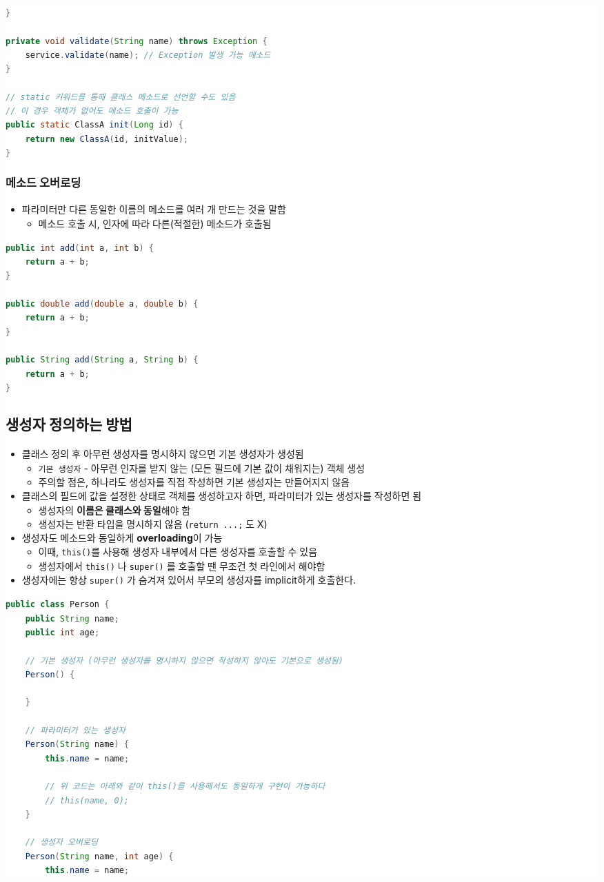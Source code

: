 ```java
}

private void validate(String name) throws Exception {
    service.validate(name); // Exception 발생 가능 메소드
}

// static 키워드를 통해 클래스 메소드로 선언할 수도 있음
// 이 경우 객체가 없어도 메소드 호출이 가능
public static ClassA init(Long id) {
    return new ClassA(id, initValue);
}
```

### 메소드 오버로딩
* 파라미터만 다른 동일한 이름의 메소드를 여러 개 만드는 것을 말함
  * 메소드 호출 시, 인자에 따라 다른(적절한) 메소드가 호출됨
```java
public int add(int a, int b) {
    return a + b;
}

public double add(double a, double b) {
    return a + b;
}

public String add(String a, String b) {
    return a + b;
}
```

## 생성자 정의하는 방법
* 클래스 정의 후 아무런 생성자를 명시하지 않으면 기본 생성자가 생성됨
  * `기본 생성자` - 아무런 인자를 받지 않는 (모든 필드에 기본 값이 채워지는) 객체 생성
  * 주의할 점은, 하나라도 생성자를 직접 작성하면 기본 생성자는 만들어지지 않음
* 클래스의 필드에 값을 설정한 상태로 객체를 생성하고자 하면, 파라미터가 있는 생성자를 작성하면 됨
  * 생성자의 **이름은 클래스와 동일**해야 함
  * 생성자는 반환 타입을 명시하지 않음 (`return ...;` 도 X)
* 생성자도 메소드와 동일하게 **overloading**이 가능
  * 이때, `this()`를 사용해 생성자 내부에서 다른 생성자를 호출할 수 있음
  * 생성자에서 `this()` 나 `super()` 를 호출할 땐 무조건 첫 라인에서 해야함
* 생성자에는 항상 `super()` 가 숨겨져 있어서 부모의 생성자를 implicit하게 호출한다.

```java
public class Person {
    public String name;
    public int age;

    // 기본 생성자 (아무런 생성자를 명시하지 않으면 작성하지 않아도 기본으로 생성됨)
    Person() {
    
    }

    // 파라미터가 있는 생성자
    Person(String name) {
        this.name = name;
        
        // 위 코드는 아래와 같이 this()를 사용해서도 동일하게 구현이 가능하다
        // this(name, 0);
    }

    // 생성자 오버로딩
    Person(String name, int age) {
        this.name = name;
```